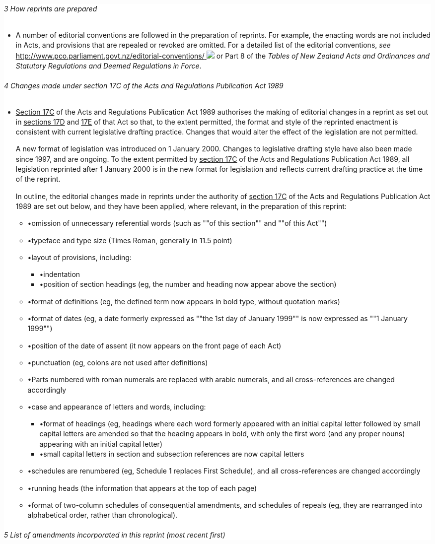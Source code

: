 ###### 3 How reprints are prepared
    
*   A number of editorial conventions are followed in the preparation of reprints. For example, the enacting words are not included in Acts, and provisions that are repealed or revoked are omitted. For a detailed list of the editorial conventions, _see_ [http://www.pco.parliament.govt.nz/editorial-conventions/ ][114] ![](/images/external_link.gif) or Part 8 of the _Tables of New Zealand Acts and Ordinances and Statutory Regulations and Deemed Regulations in Force_.

###### 4 Changes made under section 17C of the Acts and Regulations Publication Act 1989
    
*   [Section 17C][0] of the Acts and Regulations Publication Act 1989 authorises the making of editorial changes in a reprint as set out in [sections 17D][115] and [17E][116] of that Act so that, to the extent permitted, the format and style of the reprinted enactment is consistent with current legislative drafting practice. Changes that would alter the effect of the legislation are not permitted.
    
    A new format of legislation was introduced on 1 January 2000\. Changes to legislative drafting style have also been made since 1997, and are ongoing. To the extent permitted by [section 17C][0] of the Acts and Regulations Publication Act 1989, all legislation reprinted after 1 January 2000 is in the new format for legislation and reflects current drafting practice at the time of the reprint.
    
    In outline, the editorial changes made in reprints under the authority of [section 17C][0] of the Acts and Regulations Publication Act 1989 are set out below, and they have been applied, where relevant, in the preparation of this reprint:
        
    *   •omission of unnecessary referential words (such as ""of this section"" and ""of this Act"")
    *   •typeface and type size (Times Roman, generally in 11.5 point)
    *   •layout of provisions, including:
            
        *   •indentation
        *   •position of section headings (eg, the number and heading now appear above the section)
        
    *   •format of definitions (eg, the defined term now appears in bold type, without quotation marks)
    *   •format of dates (eg, a date formerly expressed as ""the 1st day of January 1999"" is now expressed as ""1 January 1999"")
    *   •position of the date of assent (it now appears on the front page of each Act)
    *   •punctuation (eg, colons are not used after definitions)
    *   •Parts numbered with roman numerals are replaced with arabic numerals, and all cross-references are changed accordingly
    *   •case and appearance of letters and words, including:
            
        *   •format of headings (eg, headings where each word formerly appeared with an initial capital letter followed by small capital letters are amended so that the heading appears in bold, with only the first word (and any proper nouns) appearing with an initial capital letter)
        *   •small capital letters in section and subsection references are now capital letters
        
    *   •schedules are renumbered (eg, Schedule 1 replaces First Schedule), and all cross-references are changed accordingly
    *   •running heads (the information that appears at the top of each page)
    *   •format of two-column schedules of consequential amendments, and schedules of repeals (eg, they are rearranged into alphabetical order, rather than chronological).
    
    

###### 5 List of amendments incorporated in this reprint (most recent first)
    

[0]: http://www.legislation.govt.nz/act/public/1955/0093/latest/link.aspx?id=DLM195466
[1]: http://www.legislation.govt.nz/act/public/1955/0093/latest/whole.html#DLM292663
[2]: http://www.legislation.govt.nz/act/public/1955/0093/latest/whole.html#DLM292665
[3]: http://www.legislation.govt.nz/act/public/1955/0093/latest/whole.html#DLM292666
[4]: http://www.legislation.govt.nz/act/public/1955/0093/latest/whole.html#DLM3641615
[5]: http://www.legislation.govt.nz/act/public/1955/0093/latest/whole.html#DLM293128
[6]: http://www.legislation.govt.nz/act/public/1955/0093/latest/whole.html#DLM293129
[7]: http://www.legislation.govt.nz/act/public/1955/0093/latest/whole.html#DLM293133
[8]: http://www.legislation.govt.nz/act/public/1955/0093/latest/whole.html#DLM293134
[9]: http://www.legislation.govt.nz/act/public/1955/0093/latest/whole.html#DLM293138
[10]: http://www.legislation.govt.nz/act/public/1955/0093/latest/whole.html#DLM293149
[11]: http://www.legislation.govt.nz/act/public/1955/0093/latest/whole.html#DLM293159
[12]: http://www.legislation.govt.nz/act/public/1955/0093/latest/whole.html#DLM293162
[13]: http://www.legislation.govt.nz/act/public/1955/0093/latest/whole.html#DLM293164
[14]: http://www.legislation.govt.nz/act/public/1955/0093/latest/whole.html#DLM293166
[15]: http://www.legislation.govt.nz/act/public/1955/0093/latest/whole.html#DLM293169
[16]: http://www.legislation.govt.nz/act/public/1955/0093/latest/whole.html#DLM293181
[17]: http://www.legislation.govt.nz/act/public/1955/0093/latest/whole.html#DLM293184
[18]: http://www.legislation.govt.nz/act/public/1955/0093/latest/whole.html#DLM3641616
[19]: http://www.legislation.govt.nz/act/public/1955/0093/latest/whole.html#DLM293186
[20]: http://www.legislation.govt.nz/act/public/1955/0093/latest/whole.html#DLM293189
[21]: http://www.legislation.govt.nz/act/public/1955/0093/latest/whole.html#DLM293196
[22]: http://www.legislation.govt.nz/act/public/1955/0093/latest/whole.html#DLM3641617
[23]: http://www.legislation.govt.nz/act/public/1955/0093/latest/whole.html#DLM293305
[24]: http://www.legislation.govt.nz/act/public/1955/0093/latest/whole.html#DLM293306
[25]: http://www.legislation.govt.nz/act/public/1955/0093/latest/whole.html#DLM3641618
[26]: http://www.legislation.govt.nz/act/public/1955/0093/latest/whole.html#DLM293308
[27]: http://www.legislation.govt.nz/act/public/1955/0093/latest/whole.html#DLM293312
[28]: http://www.legislation.govt.nz/act/public/1955/0093/latest/whole.html#DLM293314
[29]: http://www.legislation.govt.nz/act/public/1955/0093/latest/whole.html#DLM2059000
[30]: http://www.legislation.govt.nz/act/public/1955/0093/latest/whole.html#DLM293315
[31]: http://www.legislation.govt.nz/act/public/1955/0093/latest/whole.html#DLM293320
[32]: http://www.legislation.govt.nz/act/public/1955/0093/latest/whole.html#DLM293322
[33]: http://www.legislation.govt.nz/act/public/1955/0093/latest/whole.html#DLM293323
[34]: http://www.legislation.govt.nz/act/public/1955/0093/latest/whole.html#DLM293330
[35]: http://www.legislation.govt.nz/act/public/1955/0093/latest/whole.html#DLM293334
[36]: http://www.legislation.govt.nz/act/public/1955/0093/latest/whole.html#DLM3955702
[37]: http://www.legislation.govt.nz/act/public/1955/0093/latest/whole.html#DLM3955703
[38]: http://www.legislation.govt.nz/act/public/1955/0093/latest/whole.html#DLM3955704
[39]: http://www.legislation.govt.nz/act/public/1955/0093/latest/whole.html#DLM3955705
[40]: http://www.legislation.govt.nz/act/public/1955/0093/latest/whole.html#DLM293338
[41]: http://www.legislation.govt.nz/act/public/1955/0093/latest/whole.html#DLM293340
[42]: http://www.legislation.govt.nz/act/public/1955/0093/latest/whole.html#DLM293342
[43]: http://www.legislation.govt.nz/act/public/1955/0093/latest/whole.html#DLM293343
[44]: http://www.legislation.govt.nz/act/public/1955/0093/latest/whole.html#DLM293344
[45]: http://www.legislation.govt.nz/act/public/1955/0093/latest/whole.html#DLM293350
[46]: http://www.legislation.govt.nz/act/public/1955/0093/latest/link.aspx?id=DLM94263
[47]: http://www.legislation.govt.nz/act/public/1955/0093/latest/link.aspx?id=DLM147087
[48]: http://www.legislation.govt.nz/act/public/1955/0093/latest/link.aspx?id=DLM289881
[49]: http://www.legislation.govt.nz/act/public/1955/0093/latest/link.aspx?id=DLM129718
[50]: http://www.legislation.govt.nz/act/public/1955/0093/latest/link.aspx?id=DLM228623
[51]: http://www.legislation.govt.nz/act/public/1955/0093/latest/link.aspx?id=DLM341182
[52]: http://www.legislation.govt.nz/act/public/1955/0093/latest/link.aspx?id=DLM31416
[53]: http://www.legislation.govt.nz/act/public/1955/0093/latest/link.aspx?id=DLM396805
[54]: http://www.legislation.govt.nz/act/public/1955/0093/latest/link.aspx?id=DLM405016
[55]: http://www.legislation.govt.nz/act/public/1955/0093/latest/link.aspx?id=DLM43501
[56]: http://www.legislation.govt.nz/act/public/1955/0093/latest/link.aspx?id=DLM391030
[57]: http://www.legislation.govt.nz/act/public/1955/0093/latest/link.aspx?id=DLM359344
[58]: http://www.legislation.govt.nz/act/public/1955/0093/latest/link.aspx?id=DLM317988
[59]: http://www.legislation.govt.nz/act/public/1955/0093/latest/link.aspx?id=DLM35049
[60]: http://www.legislation.govt.nz/act/public/1955/0093/latest/link.aspx?id=DLM317232
[61]: http://www.legislation.govt.nz/act/public/1955/0093/latest/link.aspx?id=DLM155092
[62]: http://www.legislation.govt.nz/act/public/1955/0093/latest/link.aspx?id=DLM246283
[63]: http://www.legislation.govt.nz/act/public/1955/0093/latest/link.aspx?id=DLM35085
[64]: http://www.legislation.govt.nz/act/public/1955/0093/latest/link.aspx?id=DLM265568
[65]: http://www.legislation.govt.nz/act/public/1955/0093/latest/link.aspx?id=DLM341184
[66]: http://www.legislation.govt.nz/act/public/1955/0093/latest/link.aspx?id=DLM341185
[67]: http://www.legislation.govt.nz/act/public/1955/0093/latest/link.aspx?id=DLM443683
[68]: http://www.legislation.govt.nz/act/public/1955/0093/latest/link.aspx?id=DLM253517
[69]: http://www.legislation.govt.nz/act/public/1955/0093/latest/link.aspx?id=DLM253561
[70]: http://www.legislation.govt.nz/act/public/1955/0093/latest/link.aspx?id=DLM364790
[71]: http://www.legislation.govt.nz/act/public/1955/0093/latest/link.aspx?id=DLM323476
[72]: http://www.legislation.govt.nz/act/public/1955/0093/latest/link.aspx?id=DLM444037
[73]: http://www.legislation.govt.nz/act/public/1955/0093/latest/link.aspx?id=DLM438780
[74]: http://www.legislation.govt.nz/act/public/1955/0093/latest/link.aspx?id=DLM257701
[75]: http://www.legislation.govt.nz/act/public/1955/0093/latest/link.aspx?id=DLM422493
[76]: http://www.legislation.govt.nz/act/public/1955/0093/latest/link.aspx?id=DLM423058
[77]: http://www.legislation.govt.nz/act/public/1955/0093/latest/link.aspx?id=DLM341186
[78]: http://www.legislation.govt.nz/act/public/1955/0093/latest/link.aspx?id=DLM341187
[79]: http://www.legislation.govt.nz/act/public/1955/0093/latest/link.aspx?id=DLM1230109
[80]: http://www.legislation.govt.nz/act/public/1955/0093/latest/link.aspx?id=DLM2061203
[81]: http://www.legislation.govt.nz/act/public/1955/0093/latest/link.aspx?id=DLM359378
[82]: http://www.legislation.govt.nz/act/public/1955/0093/latest/link.aspx?id=DLM292027
[83]: http://www.legislation.govt.nz/act/public/1955/0093/latest/link.aspx?id=DLM323384
[84]: http://www.legislation.govt.nz/act/public/1955/0093/latest/link.aspx?id=DLM80568
[85]: http://www.legislation.govt.nz/act/public/1955/0093/latest/link.aspx?id=DLM80590
[86]: http://www.legislation.govt.nz/act/public/1955/0093/latest/link.aspx?id=DLM1048943
[87]: http://www.legislation.govt.nz/act/public/1955/0093/latest/link.aspx?id=DLM75089
[88]: http://www.legislation.govt.nz/act/public/1955/0093/latest/link.aspx?id=DLM75090
[89]: http://www.legislation.govt.nz/act/public/1955/0093/latest/link.aspx?id=DLM119974
[90]: http://www.legislation.govt.nz/act/public/1955/0093/latest/link.aspx?id=DLM423035
[91]: http://www.legislation.govt.nz/act/public/1955/0093/latest/link.aspx?id=DLM423020
[92]: http://www.legislation.govt.nz/act/public/1955/0093/latest/link.aspx?id=DLM120905
[93]: http://www.legislation.govt.nz/act/public/1955/0093/latest/link.aspx?id=DLM423061
[94]: http://www.legislation.govt.nz/act/public/1955/0093/latest/link.aspx?id=DLM423062
[95]: http://www.legislation.govt.nz/act/public/1955/0093/latest/link.aspx?id=DLM3314948
[96]: http://www.legislation.govt.nz/act/public/1955/0093/latest/link.aspx?id=DLM423063
[97]: http://www.legislation.govt.nz/act/public/1955/0093/latest/link.aspx?id=DLM3314949
[98]: http://www.legislation.govt.nz/act/public/1955/0093/latest/link.aspx?id=DLM328024
[99]: http://www.legislation.govt.nz/act/public/1955/0093/latest/link.aspx?id=DLM328038
[100]: http://www.legislation.govt.nz/act/public/1955/0093/latest/link.aspx?id=DLM328042
[101]: http://www.legislation.govt.nz/act/public/1955/0093/latest/link.aspx?id=DLM195558
[102]: http://www.legislation.govt.nz/act/public/1955/0093/latest/link.aspx?id=DLM146607
[103]: http://www.legislation.govt.nz/act/public/1955/0093/latest/link.aspx?id=DLM244468
[104]: http://www.legislation.govt.nz/act/public/1955/0093/latest/link.aspx?id=DLM42296
[105]: http://www.legislation.govt.nz/act/public/1955/0093/latest/link.aspx?id=DLM76831
[106]: http://www.legislation.govt.nz/act/public/1955/0093/latest/link.aspx?id=DLM31458
[107]: http://www.legislation.govt.nz/act/public/1955/0093/latest/link.aspx?id=DLM31885
[108]: http://www.legislation.govt.nz/act/public/1955/0093/latest/link.aspx?id=DLM265835
[109]: http://www.legislation.govt.nz/act/public/1955/0093/latest/link.aspx?id=DLM228224
[110]: http://www.legislation.govt.nz/act/public/1955/0093/latest/link.aspx?id=DLM246253
[111]: http://www.legislation.govt.nz/act/public/1955/0093/latest/link.aspx?id=DLM265526
[112]: http://www.pco.parliament.govt.nz/reprints/
[113]: http://www.legislation.govt.nz/act/public/1955/0093/latest/link.aspx?id=DLM195439
[114]: http://www.pco.parliament.govt.nz/editorial-conventions/
[115]: http://www.legislation.govt.nz/act/public/1955/0093/latest/link.aspx?id=DLM195468
[116]: http://www.legislation.govt.nz/act/public/1955/0093/latest/link.aspx?id=DLM195470
[117]: http://www.legislation.govt.nz/act/public/1955/0093/latest/link.aspx?id=DLM3314942
[118]: http://www.legislation.govt.nz/act/public/1955/0093/latest/link.aspx?id=DLM1230100
[119]: http://www.legislation.govt.nz/act/public/1955/0093/latest/link.aspx?id=DLM75083
[120]: http://www.legislation.govt.nz/act/public/1955/0093/latest/link.aspx?id=DLM359338
[121]: http://www.legislation.govt.nz/act/public/1955/0093/latest/link.aspx?id=DLM341176